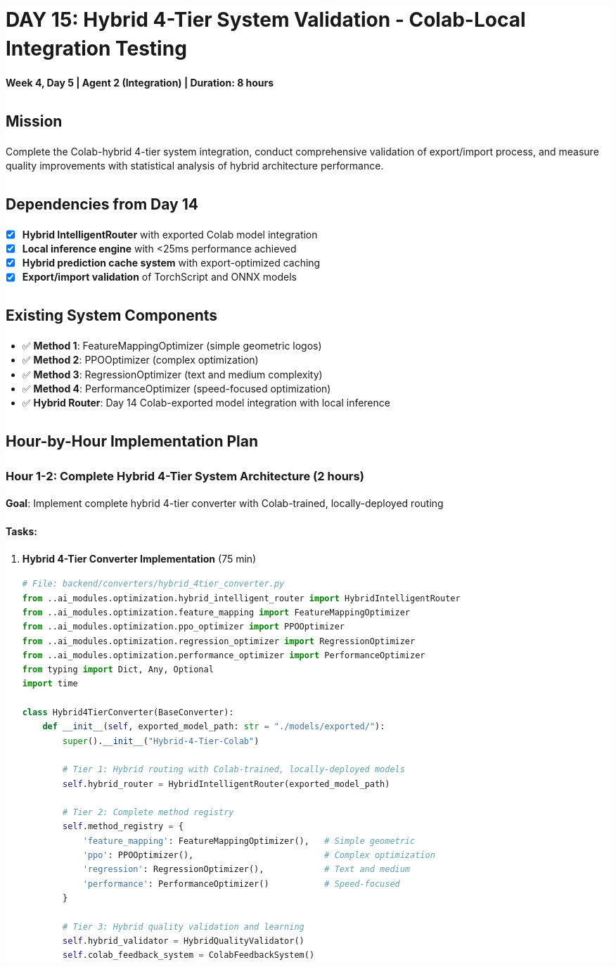 # DAY 15: Hybrid 4-Tier System Validation - Colab-Local Integration Testing
**Week 4, Day 5 | Agent 2 (Integration) | Duration: 8 hours**

## Mission
Complete the Colab-hybrid 4-tier system integration, conduct comprehensive validation of export/import process, and measure quality improvements with statistical analysis of hybrid architecture performance.

## Dependencies from Day 14
- [x] **Hybrid IntelligentRouter** with exported Colab model integration
- [x] **Local inference engine** with <25ms performance achieved
- [x] **Hybrid prediction cache system** with export-optimized caching
- [x] **Export/import validation** of TorchScript and ONNX models

## Existing System Components
- ✅ **Method 1**: FeatureMappingOptimizer (simple geometric logos)
- ✅ **Method 2**: PPOOptimizer (complex optimization)
- ✅ **Method 3**: RegressionOptimizer (text and medium complexity)
- ✅ **Method 4**: PerformanceOptimizer (speed-focused optimization)
- ✅ **Hybrid Router**: Day 14 Colab-exported model integration with local inference

## Hour-by-Hour Implementation Plan

### Hour 1-2: Complete Hybrid 4-Tier System Architecture (2 hours)
**Goal**: Implement complete hybrid 4-tier converter with Colab-trained, locally-deployed routing

#### Tasks:
1. **Hybrid 4-Tier Converter Implementation** (75 min)
   ```python
   # File: backend/converters/hybrid_4tier_converter.py
   from ..ai_modules.optimization.hybrid_intelligent_router import HybridIntelligentRouter
   from ..ai_modules.optimization.feature_mapping import FeatureMappingOptimizer
   from ..ai_modules.optimization.ppo_optimizer import PPOOptimizer
   from ..ai_modules.optimization.regression_optimizer import RegressionOptimizer
   from ..ai_modules.optimization.performance_optimizer import PerformanceOptimizer
   from typing import Dict, Any, Optional
   import time

   class Hybrid4TierConverter(BaseConverter):
       def __init__(self, exported_model_path: str = "./models/exported/"):
           super().__init__("Hybrid-4-Tier-Colab")

           # Tier 1: Hybrid routing with Colab-trained, locally-deployed models
           self.hybrid_router = HybridIntelligentRouter(exported_model_path)

           # Tier 2: Complete method registry
           self.method_registry = {
               'feature_mapping': FeatureMappingOptimizer(),   # Simple geometric
               'ppo': PPOOptimizer(),                          # Complex optimization
               'regression': RegressionOptimizer(),            # Text and medium
               'performance': PerformanceOptimizer()           # Speed-focused
           }

           # Tier 3: Hybrid quality validation and learning
           self.hybrid_validator = HybridQualityValidator()
           self.colab_feedback_system = ColabFeedbackSystem()

   ```